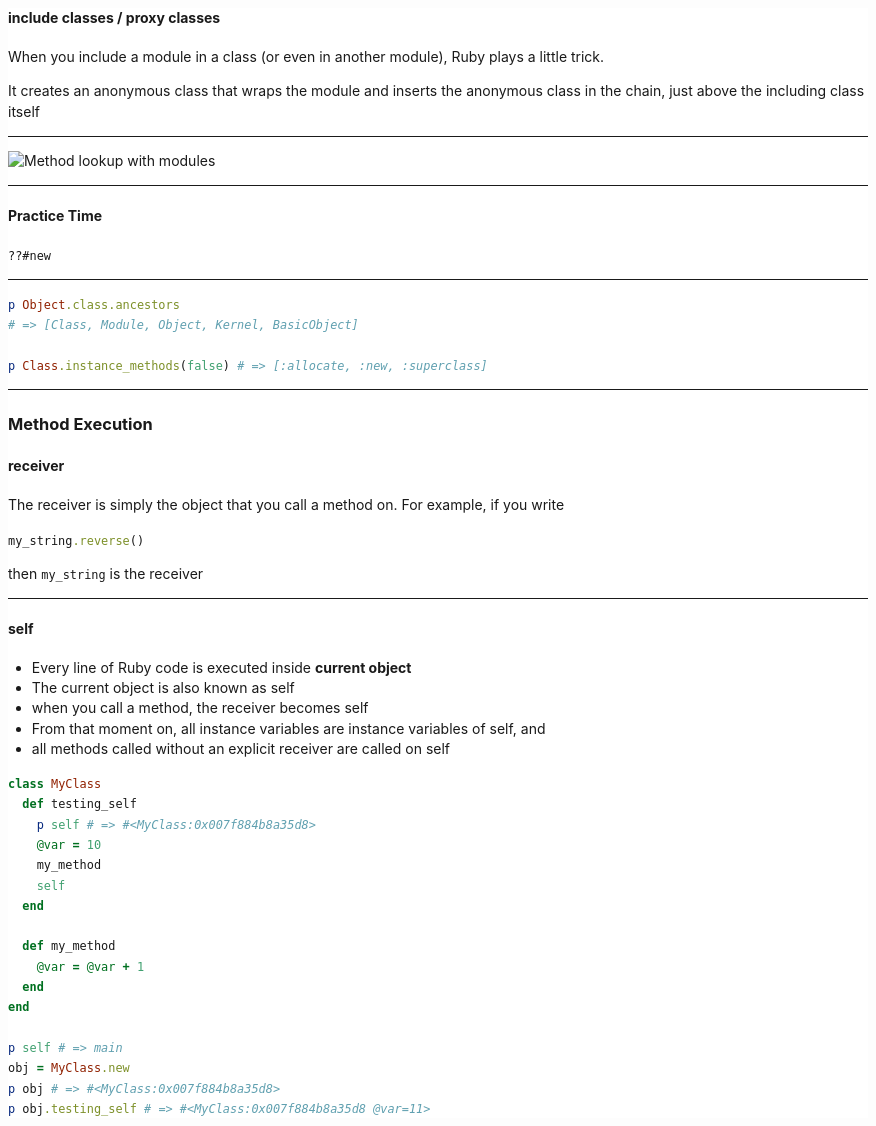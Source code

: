 
#### include classes / proxy classes

When you include a module in a class (or even in another module), Ruby plays a little trick. 

It creates an anonymous class that wraps the module and inserts the anonymous class in the chain, just above the including class itself

---

![Method lookup with modules](https://raw.githubusercontent.com/jiukunz/tw-ruby-training/master/img/method-lookup-with-modules.png)


---

#### Practice Time

`??#new`

---

```ruby
p Object.class.ancestors
# => [Class, Module, Object, Kernel, BasicObject]

p Class.instance_methods(false) # => [:allocate, :new, :superclass]
```

---

### Method Execution

#### receiver

The receiver is simply the object that you call a method on. For example, if you write 

```ruby
my_string.reverse()
```

then `my_string` is the receiver

---

#### self

- Every line of Ruby code is executed inside **current object**
- The current object is also known as self
- when you call a method, the receiver becomes self
- From that moment on, all instance variables are instance variables of self, and
- all methods called without an explicit receiver are called on self

```ruby
class MyClass
  def testing_self
    p self # => #<MyClass:0x007f884b8a35d8>
    @var = 10
    my_method
    self
  end

  def my_method
    @var = @var + 1
  end
end

p self # => main
obj = MyClass.new
p obj # => #<MyClass:0x007f884b8a35d8>
p obj.testing_self # => #<MyClass:0x007f884b8a35d8 @var=11>
```